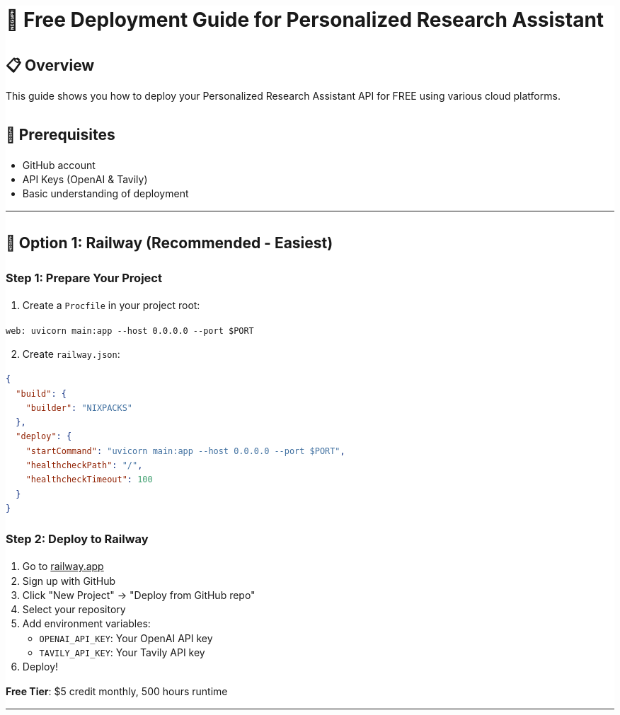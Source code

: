 # 🚀 Free Deployment Guide for Personalized Research Assistant

## 📋 Overview
This guide shows you how to deploy your Personalized Research Assistant API for FREE using various cloud platforms.

## 🎯 Prerequisites
- GitHub account
- API Keys (OpenAI & Tavily)
- Basic understanding of deployment

---

## 🌟 Option 1: Railway (Recommended - Easiest)

### Step 1: Prepare Your Project
1. Create a `Procfile` in your project root:
```
web: uvicorn main:app --host 0.0.0.0 --port $PORT
```

2. Create `railway.json`:
```json
{
  "build": {
    "builder": "NIXPACKS"
  },
  "deploy": {
    "startCommand": "uvicorn main:app --host 0.0.0.0 --port $PORT",
    "healthcheckPath": "/",
    "healthcheckTimeout": 100
  }
}
```

### Step 2: Deploy to Railway
1. Go to [railway.app](https://railway.app)
2. Sign up with GitHub
3. Click "New Project" → "Deploy from GitHub repo"
4. Select your repository
5. Add environment variables:
   - `OPENAI_API_KEY`: Your OpenAI API key
   - `TAVILY_API_KEY`: Your Tavily API key
6. Deploy!

**Free Tier**: $5 credit monthly, 500 hours runtime

---
